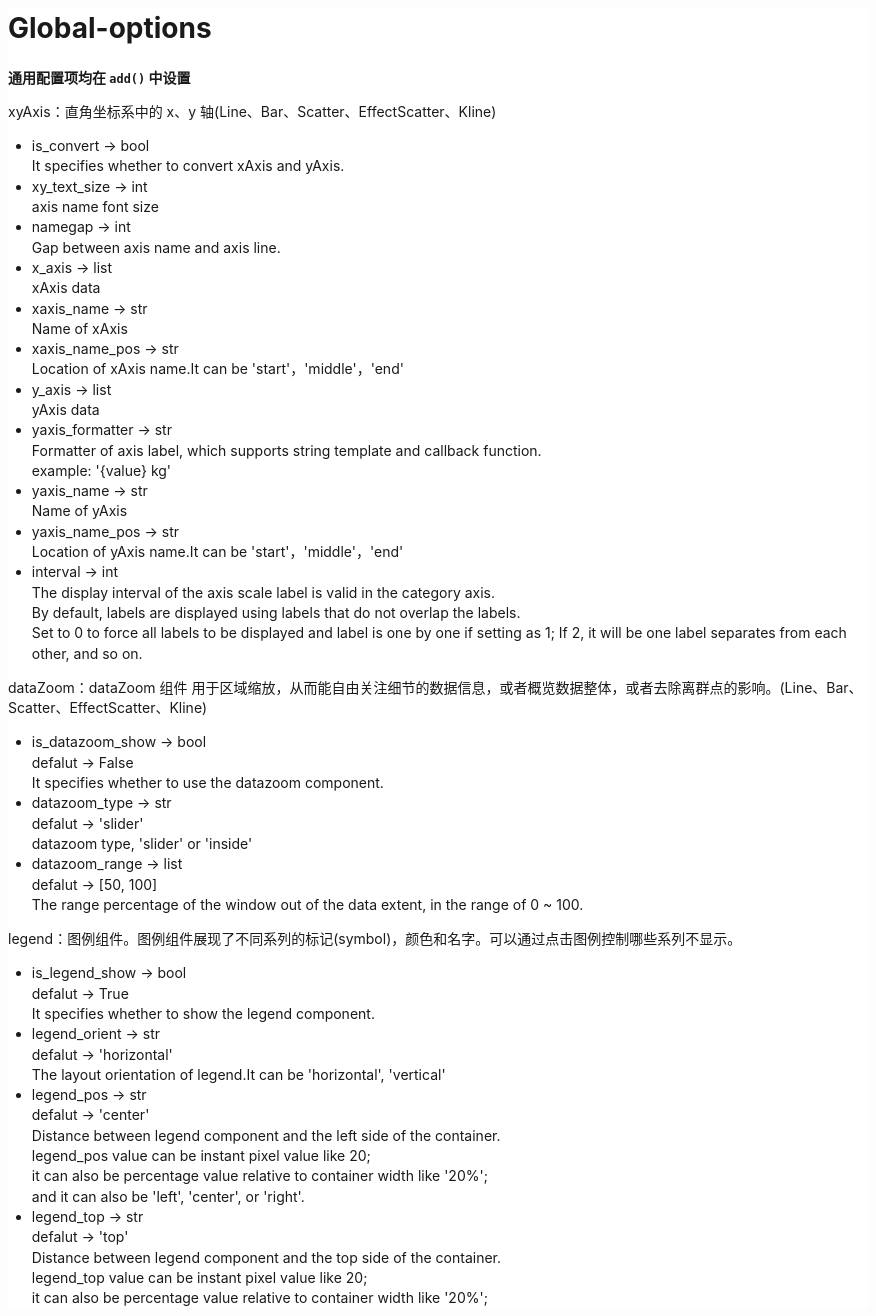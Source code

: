 # Global-options
**通用配置项均在 ```add()``` 中设置**

xyAxis：直角坐标系中的 x、y 轴(Line、Bar、Scatter、EffectScatter、Kline)

* is_convert -> bool  
    It specifies whether to convert xAxis and yAxis.
* xy_text_size -> int  
    axis name font size
* namegap -> int  
    Gap between axis name and axis line.
* x_axis -> list  
    xAxis data
* xaxis_name -> str  
    Name of xAxis
* xaxis_name_pos -> str  
    Location of xAxis name.It can be 'start'，'middle'，'end'
* y_axis -> list  
    yAxis data
* yaxis_formatter -> str  
    Formatter of axis label, which supports string template and callback function.  
    example: '{value} kg'
* yaxis_name -> str  
    Name of yAxis
* yaxis_name_pos -> str  
    Location of yAxis name.It can be 'start'，'middle'，'end'
* interval -> int  
    The display interval of the axis scale label is valid in the category axis.  
    By default, labels are displayed using labels that do not overlap the labels.  
    Set to 0 to force all labels to be displayed and label is one by one if setting as 1; If 2, it will be one label separates from each other, and so on.


dataZoom：dataZoom 组件 用于区域缩放，从而能自由关注细节的数据信息，或者概览数据整体，或者去除离群点的影响。(Line、Bar、Scatter、EffectScatter、Kline)

* is_datazoom_show -> bool  
    defalut -> False  
    It specifies whether to use the datazoom component.
* datazoom_type -> str  
    defalut -> 'slider'  
    datazoom type, 'slider' or 'inside'  
* datazoom_range -> list  
    defalut -> [50, 100]  
    The range percentage of the window out of the data extent, in the range of 0 ~ 100.


legend：图例组件。图例组件展现了不同系列的标记(symbol)，颜色和名字。可以通过点击图例控制哪些系列不显示。

* is_legend_show -> bool  
    defalut -> True  
    It specifies whether to show the legend component.  
* legend_orient -> str  
    defalut -> 'horizontal'  
    The layout orientation of legend.It can be 'horizontal', 'vertical'  
* legend_pos -> str  
    defalut -> 'center'  
    Distance between legend component and the left side of the container.  
    legend_pos value can be instant pixel value like 20;  
    it can also be percentage value relative to container width like '20%';  
    and it can also be 'left', 'center', or 'right'.  
* legend_top -> str  
    defalut -> 'top'  
    Distance between legend component and the top side of the container.  
    legend_top value can be instant pixel value like 20;  
    it can also be percentage value relative to container width like '20%';  